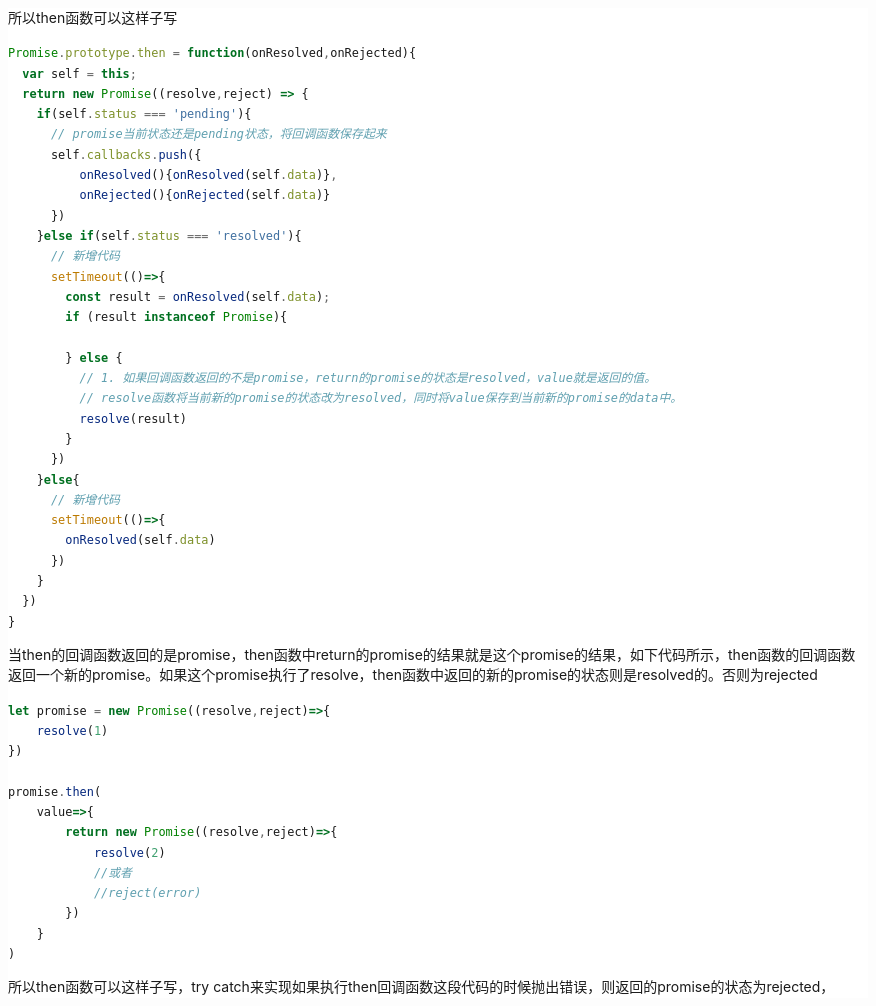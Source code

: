 所以then函数可以这样子写

```javascript
Promise.prototype.then = function(onResolved,onRejected){
  var self = this;
  return new Promise((resolve,reject) => {
    if(self.status === 'pending'){
      // promise当前状态还是pending状态，将回调函数保存起来
      self.callbacks.push({
          onResolved(){onResolved(self.data)},
          onRejected(){onRejected(self.data)}
      })
    }else if(self.status === 'resolved'){
      // 新增代码
      setTimeout(()=>{
        const result = onResolved(self.data);
        if (result instanceof Promise){

        } else {
          // 1. 如果回调函数返回的不是promise，return的promise的状态是resolved，value就是返回的值。
          // resolve函数将当前新的promise的状态改为resolved，同时将value保存到当前新的promise的data中。
          resolve(result)
        }
      })
    }else{
      // 新增代码
      setTimeout(()=>{
        onResolved(self.data)
      })
    }
  })
}
```

当then的回调函数返回的是promise，then函数中return的promise的结果就是这个promise的结果，如下代码所示，then函数的回调函数返回一个新的promise。如果这个promise执行了resolve，then函数中返回的新的promise的状态则是resolved的。否则为rejected

```javascript
let promise = new Promise((resolve,reject)=>{
    resolve(1)
})

promise.then(
    value=>{
        return new Promise((resolve,reject)=>{
            resolve(2)
            //或者
            //reject(error)
        })
    }
)
```

所以then函数可以这样子写，try catch来实现如果执行then回调函数这段代码的时候抛出错误，则返回的promise的状态为rejected，

